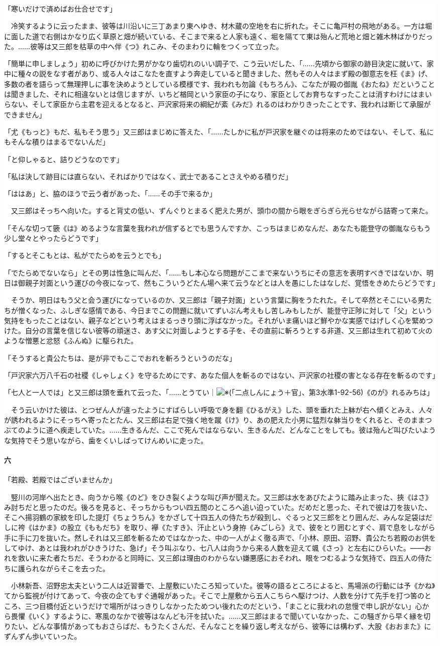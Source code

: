 「寒いだけで済めばお仕合せです」

　冷笑するように云ったまま、彼等は川沿いに三丁あまり東へゆき、材木蔵の空地を右に折れた。そこに亀戸村の飛地がある。一方は堀に面した道で右側はかなり広く草原と畑が続いている、そこまで来ると人家も遠く、堀を隔てて東は殆んど荒地と畑と雑木林ばかりだった。……彼等は又三郎を枯草の中へ伴《つ》れこみ、そのまわりに輪をつくって立った。

「簡単に申しましょう」初めに呼びかけた男がかなり歯切れのいい調子で、こう云いだした、「……先頃から御家の跡目決定に就いて、家中に種々の説をなす者があり、或る人々はこなたを直すよう奔走していると聞きました、然もその人々はまず殿の御意志を枉《ま》げ、多数の者を語らって無理押しに事を決めようとしている模様です、我われも勿論《もちろん》、こなたが殿の御胤《おたね》だということは聞きました、それに相違ないとは信じますが、いちど楢岡という家臣の子になり、家臣としてお育ちなすったことは消すわけにはまいらない、そして家臣から主君を迎えるとなると、戸沢家将来の綱紀が紊《みだ》れるのはわかりきったことです、我われは断じて承服ができません」

「尤《もっと》もだ、私もそう思う」又三郎はまじめに答えた、「……たしかに私が戸沢家を継ぐのは将来のためではない、そして、私にもそんな積りはまるでないんだ」

「と仰しゃると、詰りどうなのです」

「私は決して跡目には直らない、そればかりではなく、武士であることさえやめる積りだ」

「ははあ」と、脇のほうで云う者があった、「……その手で来るか」

　又三郎はそっちへ向いた。すると背丈の低い、ずんぐりとまるく肥えた男が、頭巾の間から眼をぎらぎら光らせながら詰寄って来た。

「そんな切って篏《は》めるような言葉を我われが信ずるとでも思うんですか、こっちはまじめなんだ、あなたも能登守の御胤ならもう少し堂々とやったらどうです」

「するとそこもとは、私がでたらめを云うとでも」

「でたらめでないなら」とその男は性急に叫んだ、「……もし本心なら問題がここまで来ないうちにその意志を表明すべきではないか、明日は御親子対面という運びの今夜になって、然もこういうどたん場へ来て云うなどとは人を愚にしたはなしだ、覚悟をきめたらどうです」

　そうか、明日はもう父と会う運びになっているのか、又三郎は「親子対面」という言葉に胸をうたれた。そして卒然とそこにいる男たちが憎くなった、ふしぎな感情である、今日までこの問題に就いてずいぶん考えもし苦しみもしたが、能登守正陟に対して「父」という気持をもったことはない、親子などという考えはまるっきり頭に浮ばなかった。それがいま痛いほど鮮やかな実感ではげしく心を緊めつけた。自分の言葉を信じない彼等の頑迷さ、あす父に対面しようとする子を、その直前に斬ろうとする非道、又三郎は生れて初めて火のような憎悪と忿怒《ふんぬ》に駆られた。

「そうすると貴公たちは、是が非でもここでおれを斬ろうというのだな」

「戸沢家六万八千石の社稷《しゃしょく》を守るためにです、あなた個人を斬るのではない、戸沢家の社稷の害となる存在を斬るのです」

「七人と一人では」と又三郎は頭を垂れて云った、「……とうてい｜![※(「二点しんにょう＋官」、第3水準1-92-56)](https://www.aozora.gr.jp/cards/001869/files/../../../gaiji/1-92/1-92-56.png)《のが》れるみちは」

　そう云いかけた彼は、とつぜん人が違ったようにすばらしい呼吸で身を翻《ひるがえ》した、頭を垂れた上躰が右へ傾くとみえ、人々が誘われるようにそっちへ寄ったとたん、又三郎は右足で強く地を蹴《け》り、あの肥えた小男に猛烈な躰当りをくれると、そのままつぶてのように道へ疾走していた。……生きるんだ、ここで死んではならない、生きるんだ、どんなことをしても。彼は殆んど叫びたいような気持でそう思いながら、歯をくいしばってけんめいに走った。



#### 六




「若殿、若殿ではございませんか」

　竪川の河岸へ出たとき、向うから喉《のど》をひき裂くような叫び声が聞えた。又三郎は水をあびたように踏み止まった、挾《はさ》み討ちだと思ったのだ。後ろを見ると、そっちからもつい四五間のところへ追い迫っていた。だめだと思った、それで彼は刀を抜いた、そこへ揚羽鶴の家紋を印した提灯《ちょうちん》をかざして十四五人の侍たちが殺到し、ぐるっと又三郎をとり囲んだ、みんな足袋はだしに袴《はかま》の股立《ももだち》を取り、襷《たすき》、汗止という身拵《みごしら》えで、彼をとり囲むとすぐ、肩で息をしながら手に手に刀を抜いた。然しそれは又三郎を斬るためではなかった、中の一人がよく徹る声で、「小林、原田、沼野、貴公たち若殿のお供をしてゆけ、あとは我われがひきうけた、急げ」そう叫ぶなり、七八人は向うから来る人数を迎えて颯《さっ》と左右にひらいた。――おれを救いに来た者たちだ、そうわかると同時に、又三郎は理由のわからない嫌悪感におそわれ、眼をつむるような気持で、四五人の侍たちに護られながらそこを去った。

　小林新吾、沼野忠太夫という二人は近習番で、上屋敷にいたころ知っていた。彼等の語るところによると、馬場派の行動には予《かね》てから監視が付けてあって、今夜の企てもすぐ通報があった。そこで上屋敷から五人こちらへ駆けつけ、人数を分けて先手を打つ筈のところ、三つ目橋付近というだけで場所がはっきりしなかったためつい後れたのだという、「まことに我われの怠慢で申し訳がない」心から畏懼《いく》するように、寒風のなかで彼等はなんども汗を拭いた。……又三郎はまるで聞いていなかった、この騒ぎから早く縁を切りたい、どんな事情があってもおさらばだ、もうたくさんだ、そんなことを繰り返し考えながら、彼等には構わず、大股《おおまた》にずんずん歩いていった。
